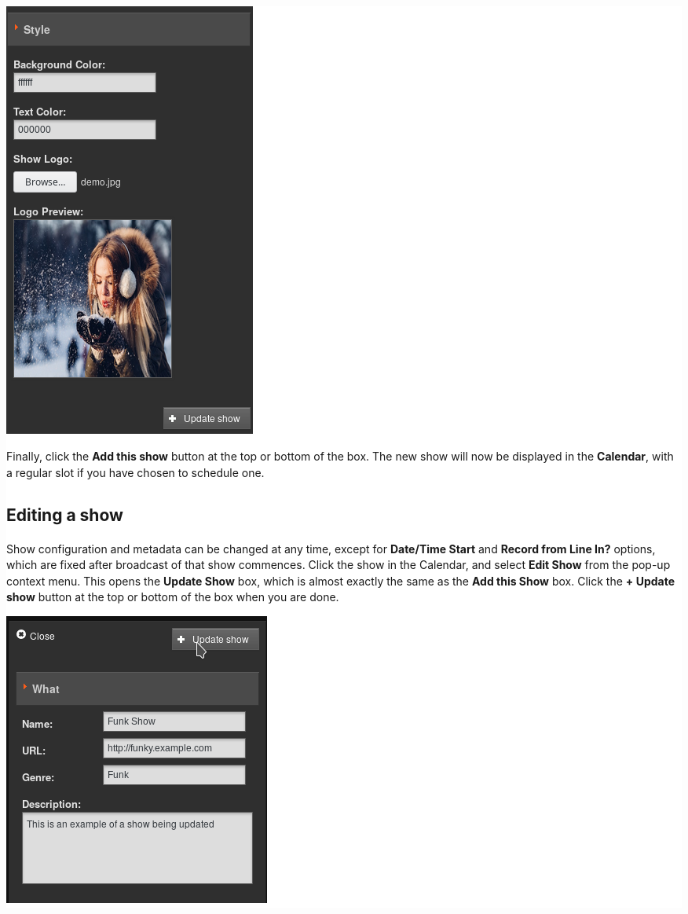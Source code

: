 ![](img/Screenshot584-Show_logo.png)

Finally, click the **Add this show** button at the top or bottom of the box. The new show will now be displayed in the **Calendar**, with a regular slot if you have chosen to schedule one. 

Editing a show
--------------

Show configuration and metadata can be changed at any time, except for **Date/Time Start** and **Record from Line In?** options, which are fixed after broadcast of that show commences. Click the show in the Calendar, and select **Edit Show** from the pop-up context menu. This opens the **Update Show** box, which is almost exactly the same as the **Add this Show** box. Click the **+ Update show** button at the top or bottom of the box when you are done.

![](img/Screenshot459-Update_show.png)
